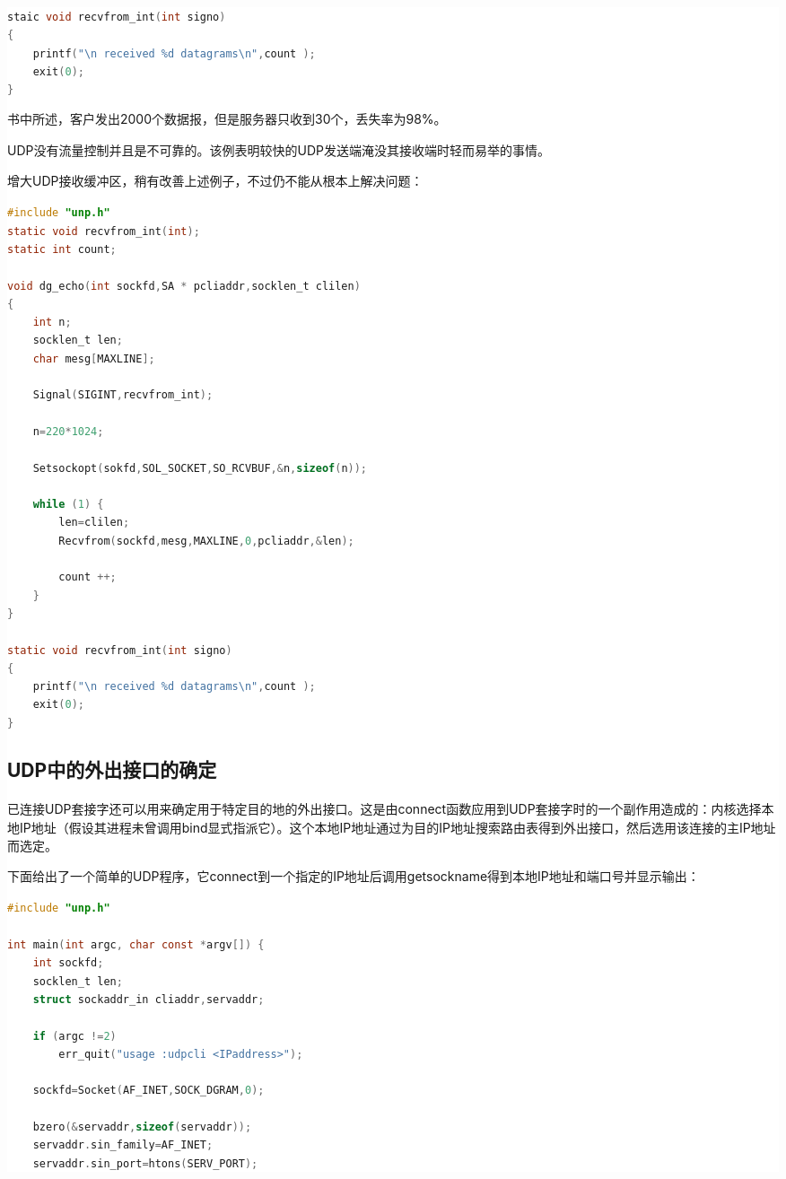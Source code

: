 ```c
staic void recvfrom_int(int signo)
{
	printf("\n received %d datagrams\n",count );
	exit(0);
}
```

书中所述，客户发出2000个数据报，但是服务器只收到30个，丢失率为98%。

UDP没有流量控制并且是不可靠的。该例表明较快的UDP发送端淹没其接收端时轻而易举的事情。

增大UDP接收缓冲区，稍有改善上述例子，不过仍不能从根本上解决问题：
```c
#include "unp.h"
static void recvfrom_int(int);
static int count;

void dg_echo(int sockfd,SA * pcliaddr,socklen_t clilen)
{
	int n;
	socklen_t len;
	char mesg[MAXLINE];

	Signal(SIGINT,recvfrom_int);

	n=220*1024;

	Setsockopt(sokfd,SOL_SOCKET,SO_RCVBUF,&n,sizeof(n));

	while (1) {
		len=clilen;
		Recvfrom(sockfd,mesg,MAXLINE,0,pcliaddr,&len);

		count ++;
	}
}

static void recvfrom_int(int signo)
{
	printf("\n received %d datagrams\n",count );
	exit(0);
}
```

## UDP中的外出接口的确定
已连接UDP套接字还可以用来确定用于特定目的地的外出接口。这是由connect函数应用到UDP套接字时的一个副作用造成的：内核选择本地IP地址（假设其进程未曾调用bind显式指派它）。这个本地IP地址通过为目的IP地址搜索路由表得到外出接口，然后选用该连接的主IP地址而选定。

下面给出了一个简单的UDP程序，它connect到一个指定的IP地址后调用getsockname得到本地IP地址和端口号并显示输出：
```c
#include "unp.h"

int main(int argc, char const *argv[]) {
	int sockfd;
	socklen_t len;
	struct sockaddr_in cliaddr,servaddr;

	if (argc !=2)
		err_quit("usage :udpcli <IPaddress>");

	sockfd=Socket(AF_INET,SOCK_DGRAM,0);

	bzero(&servaddr,sizeof(servaddr));
	servaddr.sin_family=AF_INET;
	servaddr.sin_port=htons(SERV_PORT);
```